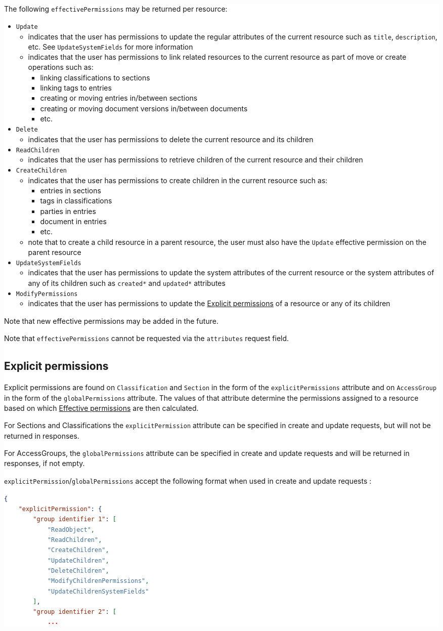 The following `effectivePermissions` may be returned per resource:

- `Update`
  - indicates that the user has permissions to update the regular attributes of the current resource such as `title`, `description`, etc. See `UpdateSystemFields` for more information
  - indicates that the user has permissions to link related resources to the current resource as part of move or create operations such as:
    - linking classifications to sections
    - linking tags to entries
    - creating or moving entries in/between sections
    - creating or moving document versions in/between documents
    - etc.
- `Delete`
  - indicates that the user has permissions to delete the current resource and its children
- `ReadChildren`
  - indicates that the user has permissions to retrieve children of the current resource and their children
- `CreateChildren`
  - indicates that the user has permissions to create children in the current resource such as:
    - entries in sections
    - tags in classifications
    - parties in entries
    - document in entries
    - etc.
  - note that to create a child resource in a parent resource, the user must also have the `Update` effective permission on the parent resource
- `UpdateSystemFields`
  - indicates that the user has permissions to update the system attributes of the current resource or the system attributes of any of its children such as `created*` and `updated*` attributes
- `ModifyPermissions`
  - indicates that the user has permissions to update the [Explicit permissions](#explicit-permissions) of a resource or any of its children

Note that new effective permissions may be added in the future.

Note that `effectivePermissions` cannot be requested via the `attributes` request field.

## Explicit permissions

Explicit permissions are found on `Classification` and `Section` in the form of the `explicitPermissions` attribute and on `AccessGroup` in the form of the `globalPermissions` attribute. The values of that attribute determine the permissions assigned to a resource based on which [Effective permissions](#effective-permissions) are then calculated.

For Sections and Classifications the `explicitPermission` attribute can be specified in create and update requests, but will not be returned in responses.

For AccessGroups, the `globalPermissions` attribute can be specified in create and update requests and will be returned in responses, if not empty.

`explicitPermission`/`globalPermissions` accept the following format when used in create and update requests :
```json
{
    "explicitPermission": {
        "group identifier 1": [
            "ReadObject",
            "ReadChildren",
            "CreateChildren",
            "UpdateChildren",
            "DeleteChildren",
            "ModifyChildrenPermissions",
            "UpdateChildrenSystemFields"
        ],
        "group identifier 2": [
            ...
```